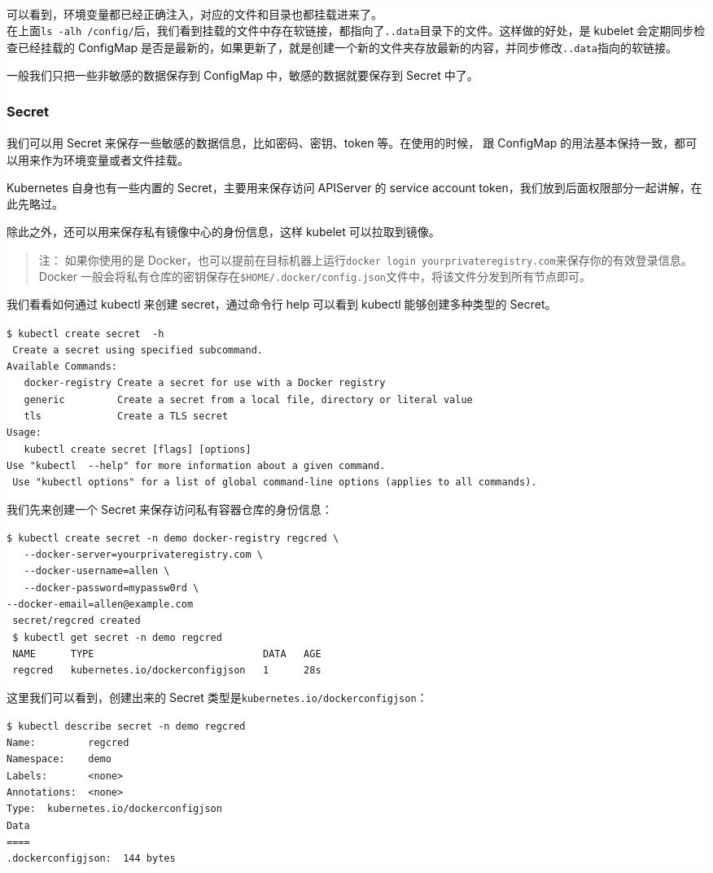 可以看到，环境变量都已经正确注入，对应的文件和目录也都挂载进来了。  
在上面`ls -alh /config/`后，我们看到挂载的文件中存在软链接，都指向了`..data`目录下的文件。这样做的好处，是 kubelet 会定期同步检查已经挂载的 ConfigMap 是否是最新的，如果更新了，就是创建一个新的文件夹存放最新的内容，并同步修改`..data`指向的软链接。

一般我们只把一些非敏感的数据保存到 ConfigMap 中，敏感的数据就要保存到 Secret 中了。

### Secret

我们可以用 Secret 来保存一些敏感的数据信息，比如密码、密钥、token 等。在使用的时候， 跟 ConfigMap 的用法基本保持一致，都可以用来作为环境变量或者文件挂载。

Kubernetes 自身也有一些内置的 Secret，主要用来保存访问 APIServer 的 service account token，我们放到后面权限部分一起讲解，在此先略过。

除此之外，还可以用来保存私有镜像中心的身份信息，这样 kubelet 可以拉取到镜像。

> 注： 如果你使用的是 Docker，也可以提前在目标机器上运行`docker login yourprivateregistry.com`来保存你的有效登录信息。Docker 一般会将私有仓库的密钥保存在`$HOME/.docker/config.json`文件中，将该文件分发到所有节点即可。

我们看看如何通过 kubectl 来创建 secret，通过命令行 help 可以看到 kubectl 能够创建多种类型的 Secret。

```
$ kubectl create secret  -h
 Create a secret using specified subcommand.
Available Commands:
   docker-registry Create a secret for use with a Docker registry
   generic         Create a secret from a local file, directory or literal value
   tls             Create a TLS secret
Usage:
   kubectl create secret [flags] [options]
Use "kubectl  --help" for more information about a given command.
 Use "kubectl options" for a list of global command-line options (applies to all commands).
```

我们先来创建一个 Secret 来保存访问私有容器仓库的身份信息：

```
$ kubectl create secret -n demo docker-registry regcred \
   --docker-server=yourprivateregistry.com \
   --docker-username=allen \
   --docker-password=mypassw0rd \
--docker-email=allen@example.com
 secret/regcred created
 $ kubectl get secret -n demo regcred
 NAME      TYPE                             DATA   AGE
 regcred   kubernetes.io/dockerconfigjson   1      28s
```

这里我们可以看到，创建出来的 Secret 类型是`kubernetes.io/dockerconfigjson`：

```
$ kubectl describe secret -n demo regcred
Name:         regcred
Namespace:    demo
Labels:       <none>
Annotations:  <none>
Type:  kubernetes.io/dockerconfigjson
Data
====
.dockerconfigjson:  144 bytes
```

